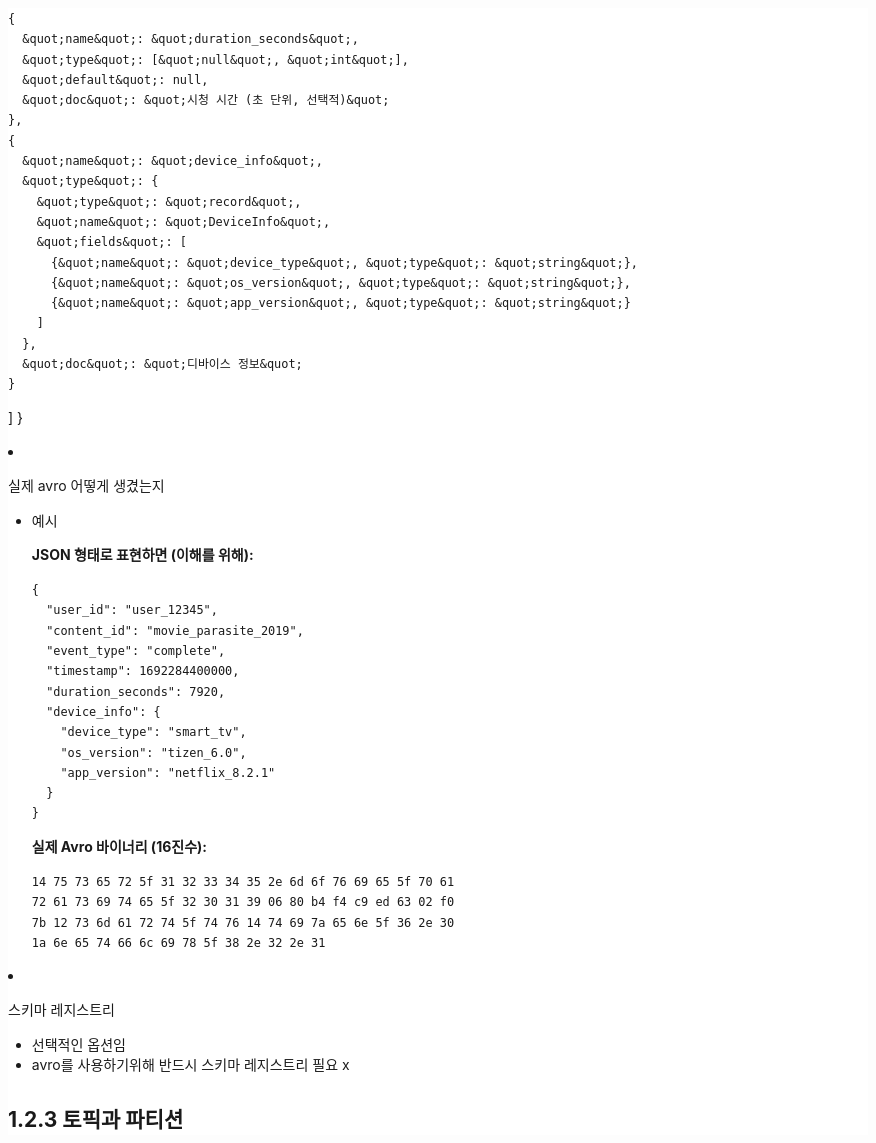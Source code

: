     {
      &quot;name&quot;: &quot;duration_seconds&quot;,
      &quot;type&quot;: [&quot;null&quot;, &quot;int&quot;],
      &quot;default&quot;: null,
      &quot;doc&quot;: &quot;시청 시간 (초 단위, 선택적)&quot;
    },
    {
      &quot;name&quot;: &quot;device_info&quot;,
      &quot;type&quot;: {
        &quot;type&quot;: &quot;record&quot;,
        &quot;name&quot;: &quot;DeviceInfo&quot;,
        &quot;fields&quot;: [
          {&quot;name&quot;: &quot;device_type&quot;, &quot;type&quot;: &quot;string&quot;},
          {&quot;name&quot;: &quot;os_version&quot;, &quot;type&quot;: &quot;string&quot;},
          {&quot;name&quot;: &quot;app_version&quot;, &quot;type&quot;: &quot;string&quot;}
        ]
      },
      &quot;doc&quot;: &quot;디바이스 정보&quot;
    }
  ]
}
</code></pre>
</li>
</ul>
</li>
<li>
<p>실제 avro 어떻게 생겼는지</p>
<ul>
<li>
<p>예시</p>
<p><strong>JSON 형태로 표현하면 (이해를 위해):</strong></p>
<pre><code class="language-json">{
  &quot;user_id&quot;: &quot;user_12345&quot;,
  &quot;content_id&quot;: &quot;movie_parasite_2019&quot;,
  &quot;event_type&quot;: &quot;complete&quot;,
  &quot;timestamp&quot;: 1692284400000,
  &quot;duration_seconds&quot;: 7920,
  &quot;device_info&quot;: {
    &quot;device_type&quot;: &quot;smart_tv&quot;,
    &quot;os_version&quot;: &quot;tizen_6.0&quot;,
    &quot;app_version&quot;: &quot;netflix_8.2.1&quot;
  }
}
</code></pre>
<p><strong>실제 Avro 바이너리 (16진수):</strong></p>
<pre><code class="language-json">14 75 73 65 72 5f 31 32 33 34 35 2e 6d 6f 76 69 65 5f 70 61 
72 61 73 69 74 65 5f 32 30 31 39 06 80 b4 f4 c9 ed 63 02 f0 
7b 12 73 6d 61 72 74 5f 74 76 14 74 69 7a 65 6e 5f 36 2e 30 
1a 6e 65 74 66 6c 69 78 5f 38 2e 32 2e 31
</code></pre>
</li>
</ul>
</li>
</ul>
</li>
<li>
<p>스키마 레지스트리</p>
<ul>
<li>선택적인 옵션임</li>
<li>avro를 사용하기위해 반드시 스키마 레지스트리 필요 x</li>
</ul>
</li>
</ul>
<h2>1.2.3 토픽과 파티션</h2>